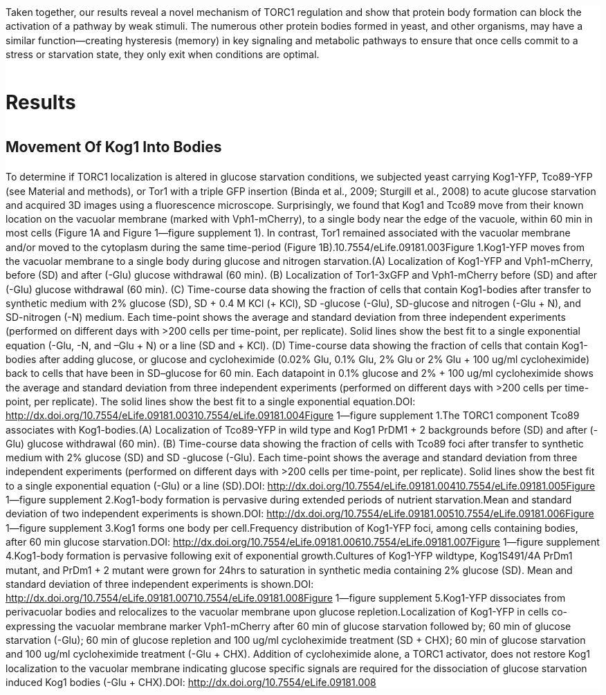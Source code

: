 Taken together, our results reveal a novel mechanism of TORC1 regulation and show that protein body formation can block the activation of a pathway by weak stimuli. The numerous other protein bodies formed in yeast, and other organisms, may have a similar function—creating hysteresis (memory) in key signaling and metabolic pathways to ensure that once cells commit to a stress or starvation state, they only exit when conditions are optimal.

# Results

## Movement Of Kog1 Into Bodies

To determine if TORC1 localization is altered in glucose starvation conditions, we subjected yeast carrying Kog1-YFP, Tco89-YFP (see Material and methods), or Tor1 with a triple GFP insertion (Binda et al., 2009; Sturgill et al., 2008) to acute glucose starvation and acquired 3D images using a fluorescence microscope. Surprisingly, we found that Kog1 and Tco89 move from their known location on the vacuolar membrane (marked with Vph1-mCherry), to a single body near the edge of the vacuole, within 60 min in most cells (Figure 1A and Figure 1—figure supplement 1). In contrast, Tor1 remained associated with the vacuolar membrane and/or moved to the cytoplasm during the same time-period (Figure 1B).10.7554/eLife.09181.003Figure 1.Kog1-YFP moves from the vacuolar membrane to a single body during glucose and nitrogen starvation.(A) Localization of Kog1-YFP and Vph1-mCherry, before (SD) and after (-Glu) glucose withdrawal (60 min). (B) Localization of Tor1-3xGFP and Vph1-mCherry before (SD) and after (-Glu) glucose withdrawal (60 min). (C) Time-course data showing the fraction of cells that contain Kog1-bodies after transfer to synthetic medium with 2% glucose (SD), SD + 0.4 M KCl (+ KCl), SD -glucose (-Glu), SD-glucose and nitrogen (-Glu + N), and SD-nitrogen (-N) medium. Each time-point shows the average and standard deviation from three independent experiments (performed on different days with >200 cells per time-point, per replicate). Solid lines show the best fit to a single exponential equation (-Glu, -N, and –Glu + N) or a line (SD and + KCl). (D) Time-course data showing the fraction of cells that contain Kog1-bodies after adding glucose, or glucose and cycloheximide (0.02% Glu, 0.1% Glu, 2% Glu or 2% Glu + 100 ug/ml cycloheximide) back to cells that have been in SD–glucose for 60 min. Each datapoint in 0.1% glucose and 2% + 100 ug/ml cycloheximide shows the average and standard deviation from three independent experiments (performed on different days with >200 cells per time-point, per replicate). The solid lines show the best fit to a single exponential equation.DOI: http://dx.doi.org/10.7554/eLife.09181.00310.7554/eLife.09181.004Figure 1—figure supplement 1.The TORC1 component Tco89 associates with Kog1-bodies.(A) Localization of Tco89-YFP in wild type and Kog1 PrDM1 + 2 backgrounds before (SD) and after (-Glu) glucose withdrawal (60 min). (B) Time-course data showing the fraction of cells with Tco89 foci after transfer to synthetic medium with 2% glucose (SD) and SD -glucose (-Glu). Each time-point shows the average and standard deviation from three independent experiments (performed on different days with >200 cells per time-point, per replicate). Solid lines show the best fit to a single exponential equation (-Glu) or a line (SD).DOI: http://dx.doi.org/10.7554/eLife.09181.00410.7554/eLife.09181.005Figure 1—figure supplement 2.Kog1-body formation is pervasive during extended periods of nutrient starvation.Mean and standard deviation of two independent experiments is shown.DOI: http://dx.doi.org/10.7554/eLife.09181.00510.7554/eLife.09181.006Figure 1—figure supplement 3.Kog1 forms one body per cell.Frequency distribution of Kog1-YFP foci, among cells containing bodies, after 60 min glucose starvation.DOI: http://dx.doi.org/10.7554/eLife.09181.00610.7554/eLife.09181.007Figure 1—figure supplement 4.Kog1-body formation is pervasive following exit of exponential growth.Cultures of Kog1-YFP wildtype, Kog1S491/4A PrDm1 mutant, and PrDm1 + 2 mutant were grown for 24hrs to saturation in synthetic media containing 2% glucose (SD). Mean and standard deviation of three independent experiments is shown.DOI: http://dx.doi.org/10.7554/eLife.09181.00710.7554/eLife.09181.008Figure 1—figure supplement 5.Kog1-YFP dissociates from perivacuolar bodies and relocalizes to the vacuolar membrane upon glucose repletion.Localization of Kog1-YFP in cells co-expressing the vacuolar membrane marker Vph1-mCherry after 60 min of glucose starvation followed by; 60 min of glucose starvation (-Glu); 60 min of glucose repletion and 100 ug/ml cycloheximide treatment (SD + CHX); 60 min of glucose starvation and 100 ug/ml cycloheximide treatment (-Glu + CHX). Addition of cycloheximide alone, a TORC1 activator, does not restore Kog1 localization to the vacuolar membrane indicating glucose specific signals are required for the dissociation of glucose starvation induced Kog1 bodies (-Glu + CHX).DOI: http://dx.doi.org/10.7554/eLife.09181.008
